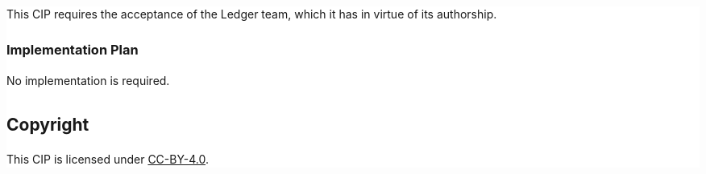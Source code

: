 This CIP requires the acceptance of the Ledger team, which it has in virtue of its authorship.

### Implementation Plan

No implementation is required.

## Copyright

This CIP is licensed under [CC-BY-4.0][].

[CC-BY-4.0]: https://creativecommons.org/licenses/by/4.0/legalcode
[CIP-35]: https://github.com/cardano-foundation/CIPs/tree/master/CIP-0035
[CIP-59]: https://github.com/cardano-foundation/CIPs/tree/master/CIP-0059
[CIP-1694]: https://github.com/cardano-foundation/CIPs/tree/master/CIP-1694


[^1]: See [CIP-1](https://github.com/cardano-foundation/CIPs/blob/cip-cps-rework/CIP-0001/README.md#categories).